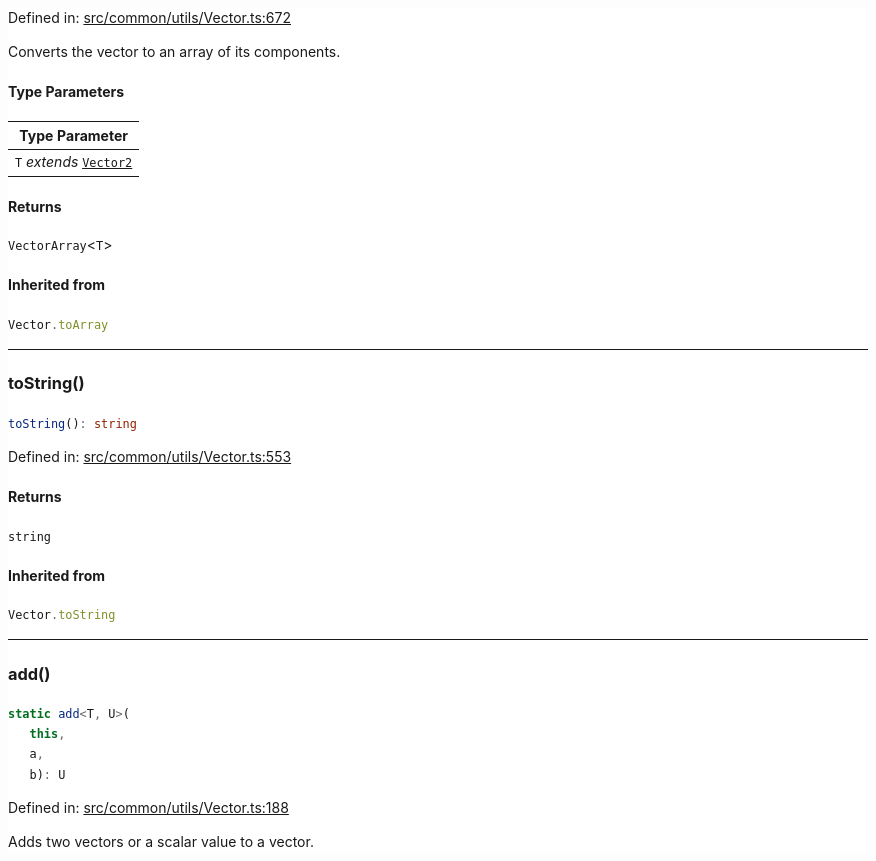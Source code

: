 Defined in: [src/common/utils/Vector.ts:672](https://github.com/nativewrappers/nativewrappers/blob/b77be96b90a0116f980e0511bdd4877df779df2d/src/common/utils/Vector.ts#L672)

Converts the vector to an array of its components.

#### Type Parameters

| Type Parameter |
| ------ |
| `T` *extends* [`Vector2`](Vector2.md) |

#### Returns

`VectorArray`\<`T`\>

#### Inherited from

```ts
Vector.toArray
```

***

### toString()

```ts
toString(): string
```

Defined in: [src/common/utils/Vector.ts:553](https://github.com/nativewrappers/nativewrappers/blob/b77be96b90a0116f980e0511bdd4877df779df2d/src/common/utils/Vector.ts#L553)

#### Returns

`string`

#### Inherited from

```ts
Vector.toString
```

***

### add()

```ts
static add<T, U>(
   this, 
   a, 
   b): U
```

Defined in: [src/common/utils/Vector.ts:188](https://github.com/nativewrappers/nativewrappers/blob/b77be96b90a0116f980e0511bdd4877df779df2d/src/common/utils/Vector.ts#L188)

Adds two vectors or a scalar value to a vector.
